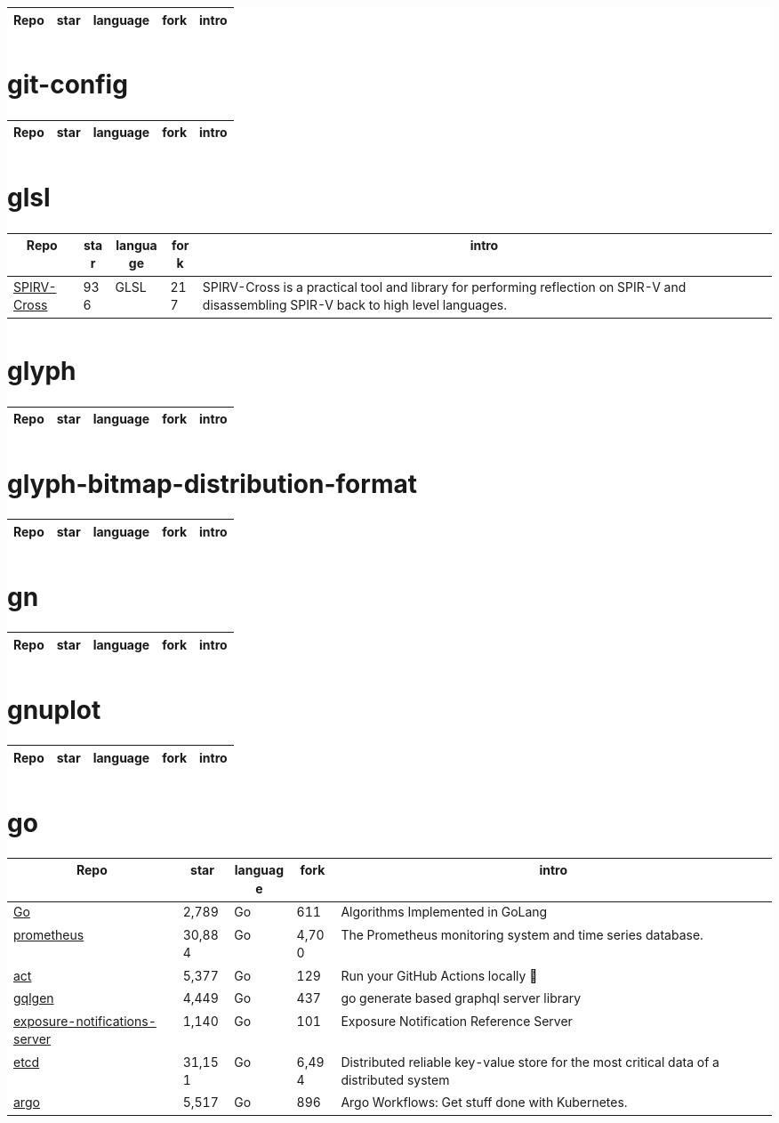 Repo|star|language|fork|intro
-|-|-|-|-



# git-config

Repo|star|language|fork|intro
-|-|-|-|-



# glsl

Repo|star|language|fork|intro
-|-|-|-|-
[SPIRV-Cross](https://github.com/KhronosGroup/SPIRV-Cross)|936|GLSL|217|SPIRV-Cross is a practical tool and library for performing reflection on SPIR-V and disassembling SPIR-V back to high level languages.


# glyph

Repo|star|language|fork|intro
-|-|-|-|-



# glyph-bitmap-distribution-format

Repo|star|language|fork|intro
-|-|-|-|-



# gn

Repo|star|language|fork|intro
-|-|-|-|-



# gnuplot

Repo|star|language|fork|intro
-|-|-|-|-



# go

Repo|star|language|fork|intro
-|-|-|-|-
[Go](https://github.com/TheAlgorithms/Go)|2,789|Go|611|Algorithms Implemented in GoLang
[prometheus](https://github.com/prometheus/prometheus)|30,884|Go|4,700|The Prometheus monitoring system and time series database.
[act](https://github.com/nektos/act)|5,377|Go|129|Run your GitHub Actions locally 🚀
[gqlgen](https://github.com/99designs/gqlgen)|4,449|Go|437|go generate based graphql server library
[exposure-notifications-server](https://github.com/google/exposure-notifications-server)|1,140|Go|101|Exposure Notification Reference Server | Covid-19 Exposure Notifications
[etcd](https://github.com/etcd-io/etcd)|31,151|Go|6,494|Distributed reliable key-value store for the most critical data of a distributed system
[argo](https://github.com/argoproj/argo)|5,517|Go|896|Argo Workflows: Get stuff done with Kubernetes.